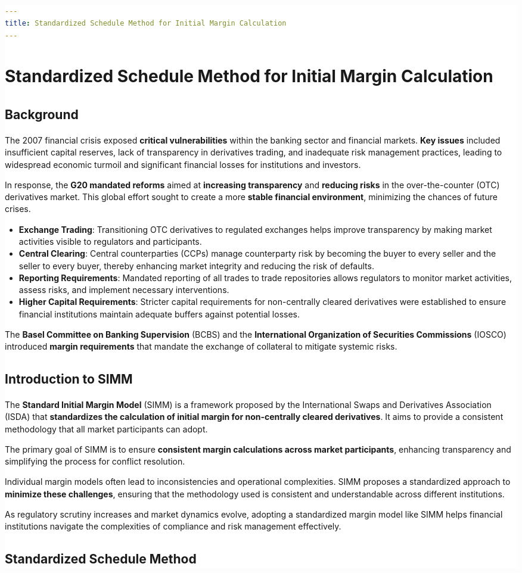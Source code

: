 ```yaml
---
title: Standardized Schedule Method for Initial Margin Calculation
---
```

# Standardized Schedule Method for Initial Margin Calculation
## Background
The 2007 financial crisis exposed **critical vulnerabilities** within the banking sector and financial markets. **Key issues** included insufficient capital reserves, lack of transparency in derivatives trading, and inadequate risk management practices, leading to widespread economic turmoil and significant financial losses for institutions and investors.

In response, the **G20 mandated reforms** aimed at **increasing transparency** and **reducing risks** in the over-the-counter (OTC) derivatives market. This global effort sought to create a more **stable financial environment**, minimizing the chances of future crises.
- **Exchange Trading**: Transitioning OTC derivatives to regulated exchanges helps improve transparency by making market activities visible to regulators and participants.
- **Central Clearing**: Central counterparties (CCPs) manage counterparty risk by becoming the buyer to every seller and the seller to every buyer, thereby enhancing market integrity and reducing the risk of defaults.
- **Reporting Requirements**: Mandated reporting of all trades to trade repositories allows regulators to monitor market activities, assess risks, and implement necessary interventions.
- **Higher Capital Requirements**: Stricter capital requirements for non-centrally cleared derivatives were established to ensure financial institutions maintain adequate buffers against potential losses.

The **Basel Committee on Banking Supervision** (BCBS) and the **International Organization of Securities Commissions** (IOSCO) introduced **margin requirements** that mandate the exchange of collateral to mitigate systemic risks.

## Introduction to SIMM

The **Standard Initial Margin Model** (SIMM) is a framework proposed by the International Swaps and Derivatives Association (ISDA) that **standardizes the calculation of initial margin for non-centrally cleared derivatives**. It aims to provide a consistent methodology that all market participants can adopt. 

The primary goal of SIMM is to ensure **consistent margin calculations across market participants**, enhancing transparency and simplifying the process for conflict resolution.

Individual margin models often lead to inconsistencies and operational complexities. SIMM proposes a standardized approach to **minimize these challenges**, ensuring that the methodology used is consistent and understandable across different institutions. 

As regulatory scrutiny increases and market dynamics evolve, adopting a standardized margin model like SIMM helps financial institutions navigate the complexities of compliance and risk management effectively.

## Standardized Schedule Method
